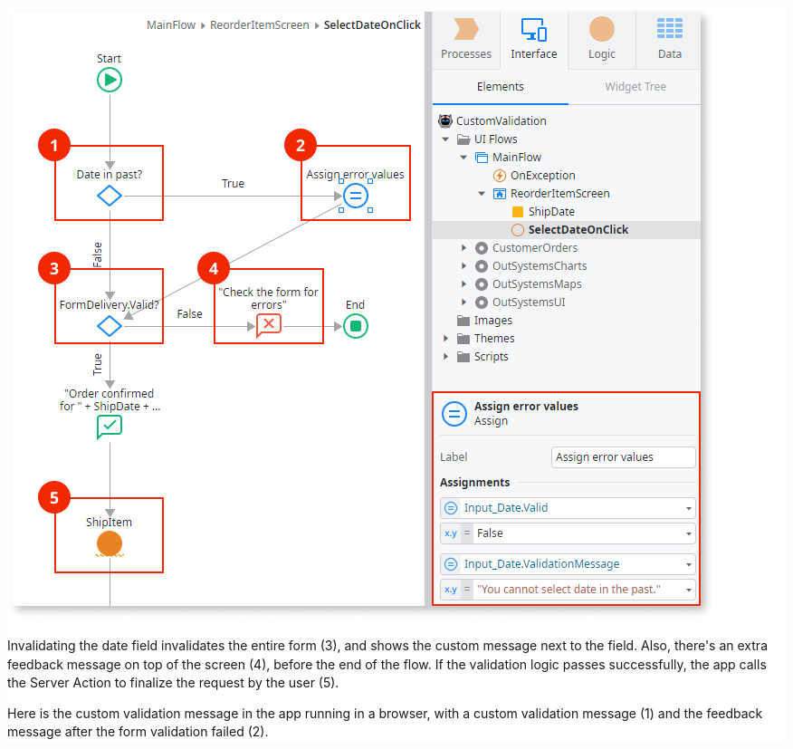 ![Screenshot of custom validation logic for a date field in OutSystems Service Studio](images/form-custom-validation-logic.png "Custom Validation Logic in Service Studio")

Invalidating the date field invalidates the entire form (3), and shows the custom message next to the field. Also, there's an extra feedback message on top of the screen (4), before the end of the flow. If the validation logic passes successfully, the app calls the Server Action to finalize the request by the user (5).

Here is the custom validation message in the app running in a browser, with a custom validation message (1) and the feedback message after the form validation failed (2).
